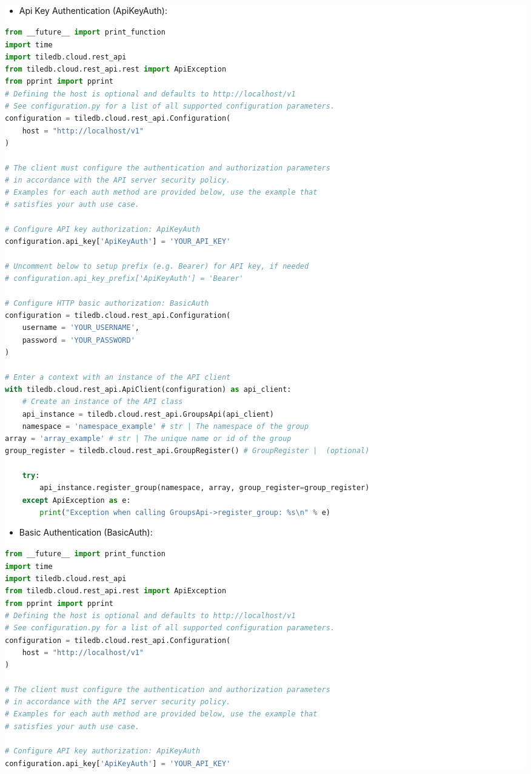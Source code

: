 * Api Key Authentication (ApiKeyAuth):
```python
from __future__ import print_function
import time
import tiledb.cloud.rest_api
from tiledb.cloud.rest_api.rest import ApiException
from pprint import pprint
# Defining the host is optional and defaults to http://localhost/v1
# See configuration.py for a list of all supported configuration parameters.
configuration = tiledb.cloud.rest_api.Configuration(
    host = "http://localhost/v1"
)

# The client must configure the authentication and authorization parameters
# in accordance with the API server security policy.
# Examples for each auth method are provided below, use the example that
# satisfies your auth use case.

# Configure API key authorization: ApiKeyAuth
configuration.api_key['ApiKeyAuth'] = 'YOUR_API_KEY'

# Uncomment below to setup prefix (e.g. Bearer) for API key, if needed
# configuration.api_key_prefix['ApiKeyAuth'] = 'Bearer'

# Configure HTTP basic authorization: BasicAuth
configuration = tiledb.cloud.rest_api.Configuration(
    username = 'YOUR_USERNAME',
    password = 'YOUR_PASSWORD'
)

# Enter a context with an instance of the API client
with tiledb.cloud.rest_api.ApiClient(configuration) as api_client:
    # Create an instance of the API class
    api_instance = tiledb.cloud.rest_api.GroupsApi(api_client)
    namespace = 'namespace_example' # str | The namespace of the group
array = 'array_example' # str | The unique name or id of the group
group_register = tiledb.cloud.rest_api.GroupRegister() # GroupRegister |  (optional)

    try:
        api_instance.register_group(namespace, array, group_register=group_register)
    except ApiException as e:
        print("Exception when calling GroupsApi->register_group: %s\n" % e)
```

* Basic Authentication (BasicAuth):
```python
from __future__ import print_function
import time
import tiledb.cloud.rest_api
from tiledb.cloud.rest_api.rest import ApiException
from pprint import pprint
# Defining the host is optional and defaults to http://localhost/v1
# See configuration.py for a list of all supported configuration parameters.
configuration = tiledb.cloud.rest_api.Configuration(
    host = "http://localhost/v1"
)

# The client must configure the authentication and authorization parameters
# in accordance with the API server security policy.
# Examples for each auth method are provided below, use the example that
# satisfies your auth use case.

# Configure API key authorization: ApiKeyAuth
configuration.api_key['ApiKeyAuth'] = 'YOUR_API_KEY'

```